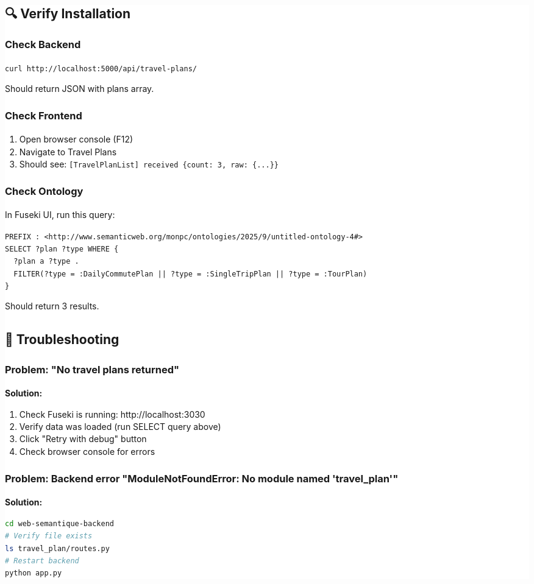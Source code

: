 ## 🔍 Verify Installation

### Check Backend

```bash
curl http://localhost:5000/api/travel-plans/
```

Should return JSON with plans array.

### Check Frontend

1. Open browser console (F12)
2. Navigate to Travel Plans
3. Should see: `[TravelPlanList] received {count: 3, raw: {...}}`

### Check Ontology

In Fuseki UI, run this query:

```sparql
PREFIX : <http://www.semanticweb.org/monpc/ontologies/2025/9/untitled-ontology-4#>
SELECT ?plan ?type WHERE {
  ?plan a ?type .
  FILTER(?type = :DailyCommutePlan || ?type = :SingleTripPlan || ?type = :TourPlan)
}
```

Should return 3 results.

## 🐛 Troubleshooting

### Problem: "No travel plans returned"

**Solution:**

1. Check Fuseki is running: http://localhost:3030
2. Verify data was loaded (run SELECT query above)
3. Click "Retry with debug" button
4. Check browser console for errors

### Problem: Backend error "ModuleNotFoundError: No module named 'travel_plan'"

**Solution:**

```bash
cd web-semantique-backend
# Verify file exists
ls travel_plan/routes.py
# Restart backend
python app.py
```
